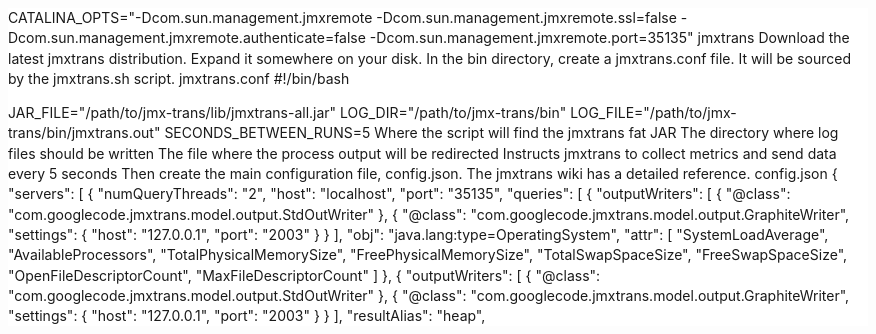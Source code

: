 CATALINA_OPTS="-Dcom.sun.management.jmxremote -Dcom.sun.management.jmxremote.ssl=false -Dcom.sun.management.jmxremote.authenticate=false -Dcom.sun.management.jmxremote.port=35135"
jmxtrans
Download the latest jmxtrans distribution. Expand it somewhere on your disk.
In the bin directory, create a jmxtrans.conf file. It will be sourced by the jmxtrans.sh script.
jmxtrans.conf
#!/bin/bash

JAR_FILE="/path/to/jmx-trans/lib/jmxtrans-all.jar" 
LOG_DIR="/path/to/jmx-trans/bin" 
LOG_FILE="/path/to/jmx-trans/bin/jmxtrans.out" 
SECONDS_BETWEEN_RUNS=5 
	Where the script will find the jmxtrans fat JAR
	The directory where log files should be written
	The file where the process output will be redirected
	Instructs jmxtrans to collect metrics and send data every 5 seconds
Then create the main configuration file, config.json. The jmxtrans wiki has a detailed reference.
config.json
{
  "servers": [
    {
      "numQueryThreads": "2",
      "host": "localhost", 
      "port": "35135", 
      "queries": [ 
        {
          "outputWriters": [ 
            {
              "@class": "com.googlecode.jmxtrans.model.output.StdOutWriter" 
            },
            {
              "@class": "com.googlecode.jmxtrans.model.output.GraphiteWriter", 
              "settings": {
                "host": "127.0.0.1", 
                "port": "2003" 
              }
            }
          ],
          "obj": "java.lang:type=OperatingSystem", 
          "attr": [ 
            "SystemLoadAverage",
            "AvailableProcessors",
            "TotalPhysicalMemorySize",
            "FreePhysicalMemorySize",
            "TotalSwapSpaceSize",
            "FreeSwapSpaceSize",
            "OpenFileDescriptorCount",
            "MaxFileDescriptorCount"
          ]
        },
        {
          "outputWriters": [
            {
              "@class": "com.googlecode.jmxtrans.model.output.StdOutWriter"
            },
            {
              "@class": "com.googlecode.jmxtrans.model.output.GraphiteWriter",
              "settings": {
                "host": "127.0.0.1",
                "port": "2003"
              }
            }
          ],
          "resultAlias": "heap",